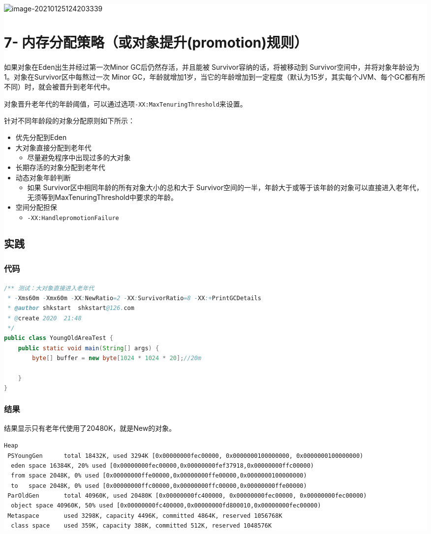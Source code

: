 ![image-20210125124203339](https://gitee.com/clancy/images/raw/master/img/image-20210125124203339.png)





# 7- 内存分配策略（或对象提升(promotion)规则）

如果对象在Eden出生并经过第一次Minor GC后仍然存活，并且能被 Survivor容纳的话，将被移动到 Survivor空间中，并将对象年龄设为1。对象在Survivor区中每熬过一次 Minor GC，年龄就增加1岁，当它的年龄增加到一定程度（默认为15岁，其实每个JVM、每个GC都有所不同）时，就会被晋升到老年代中。

对象晋升老年代的年龄阈值，可以通过选项`-XX:MaxTenuringThreshold`来设置。

针对不同年龄段的对象分配原则如下所示：

- 优先分配到Eden
- 大对象直接分配到老年代
  - 尽量避免程序中出现过多的大对象
- 长期存活的对象分配到老年代
- 动态对象年龄判断
  - 如果 Survivor区中相同年龄的所有对象大小的总和大于 Survivor空间的一半，年龄大于或等于该年龄的对象可以直接进入老年代，无须等到MaxTenuringThreshold中要求的年龄。
- 空间分配担保
  - `-XX:HandlepromotionFailure`

## 实践

### 代码

```java
/** 测试：大对象直接进入老年代
 * -Xms60m -Xmx60m -XX:NewRatio=2 -XX:SurvivorRatio=8 -XX:+PrintGCDetails
 * @author shkstart  shkstart@126.com
 * @create 2020  21:48
 */
public class YoungOldAreaTest {
    public static void main(String[] args) {
        byte[] buffer = new byte[1024 * 1024 * 20];//20m

    }
}
```

### 结果

结果显示只有老年代使用了20480K，就是New的对象。

```shell
Heap
 PSYoungGen      total 18432K, used 3294K [0x00000000fec00000, 0x0000000100000000, 0x0000000100000000)
  eden space 16384K, 20% used [0x00000000fec00000,0x00000000fef37918,0x00000000ffc00000)
  from space 2048K, 0% used [0x00000000ffe00000,0x00000000ffe00000,0x0000000100000000)
  to   space 2048K, 0% used [0x00000000ffc00000,0x00000000ffc00000,0x00000000ffe00000)
 ParOldGen       total 40960K, used 20480K [0x00000000fc400000, 0x00000000fec00000, 0x00000000fec00000)
  object space 40960K, 50% used [0x00000000fc400000,0x00000000fd800010,0x00000000fec00000)
 Metaspace       used 3298K, capacity 4496K, committed 4864K, reserved 1056768K
  class space    used 359K, capacity 388K, committed 512K, reserved 1048576K
```
